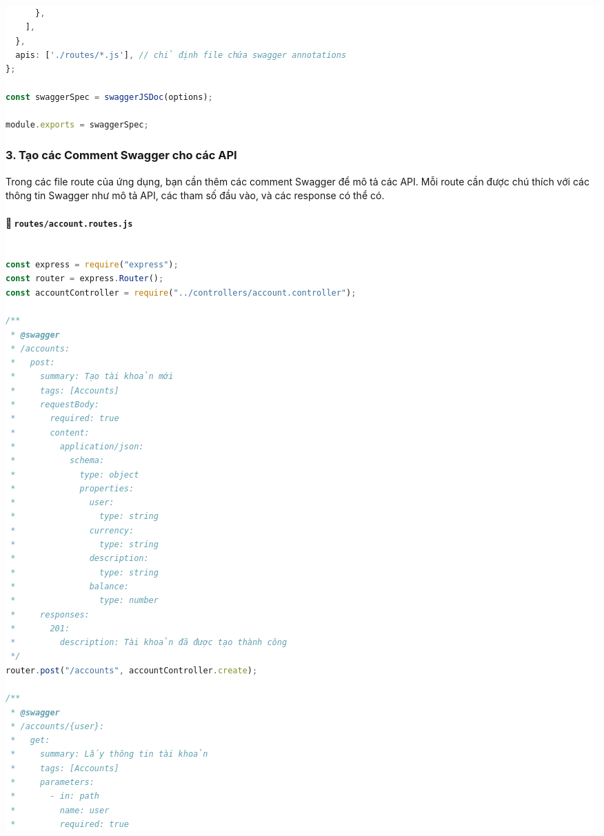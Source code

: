 ```javascript
      },
    ],
  },
  apis: ['./routes/*.js'], // chỉ định file chứa swagger annotations
};

const swaggerSpec = swaggerJSDoc(options);

module.exports = swaggerSpec;

```


### 3. Tạo các Comment Swagger cho các API 

Trong các file route của ứng dụng, bạn cần thêm các comment Swagger để mô tả các API. Mỗi route cần được chú thích với các thông tin Swagger như mô tả API, các tham số đầu vào, và các response có thể có.

#### 🔧 `routes/account.routes.js` 


```js

const express = require("express");
const router = express.Router();
const accountController = require("../controllers/account.controller");

/**
 * @swagger
 * /accounts:
 *   post:
 *     summary: Tạo tài khoản mới
 *     tags: [Accounts]
 *     requestBody:
 *       required: true
 *       content:
 *         application/json:
 *           schema:
 *             type: object
 *             properties:
 *               user:
 *                 type: string
 *               currency:
 *                 type: string
 *               description:
 *                 type: string
 *               balance:
 *                 type: number
 *     responses:
 *       201:
 *         description: Tài khoản đã được tạo thành công
 */
router.post("/accounts", accountController.create);

/**
 * @swagger
 * /accounts/{user}:
 *   get:
 *     summary: Lấy thông tin tài khoản
 *     tags: [Accounts]
 *     parameters:
 *       - in: path
 *         name: user
 *         required: true
```